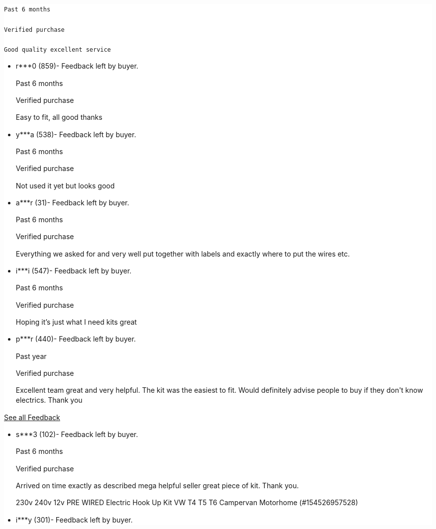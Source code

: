     Past 6 months
    
    Verified purchase
    
    Good quality excellent service
    
*   r\*\*\*0 (859)\- Feedback left by buyer.
    
    Past 6 months
    
    Verified purchase
    
    Easy to fit, all good thanks
    
*   y\*\*\*a (538)\- Feedback left by buyer.
    
    Past 6 months
    
    Verified purchase
    
    Not used it yet but looks good
    
*   a\*\*\*r (31)\- Feedback left by buyer.
    
    Past 6 months
    
    Verified purchase
    
    Everything we asked for and very well put together with labels and exactly where to put the wires etc.
    
*   i\*\*\*i (547)\- Feedback left by buyer.
    
    Past 6 months
    
    Verified purchase
    
    Hoping it’s just what I need kits great
    
*   p\*\*\*r (440)\- Feedback left by buyer.
    
    Past year
    
    Verified purchase
    
    Excellent team great and very helpful. The kit was the easiest to fit. Would definitely advise people to buy if they don't know electrics. Thank you
    

[See all Feedback](https://www.ebay.co.uk/fdbk/mweb_profile?fdbkType=FeedbackReceivedAsSeller&item_id=154514905809&username=camperbuildsolutions&filter=feedback_page%3ARECEIVED_AS_SELLER&q=154514905809&sort=RELEVANCE)

*   s\*\*\*3 (102)\- Feedback left by buyer.
    
    Past 6 months
    
    Verified purchase
    
    Arrived on time exactly as described mega helpful seller great piece of kit. Thank you.
    
    230v 240v 12v PRE WIRED Electric Hook Up Kit VW T4 T5 T6 Campervan Motorhome (#154526957528)
    
*   i\*\*\*y (301)\- Feedback left by buyer.
    